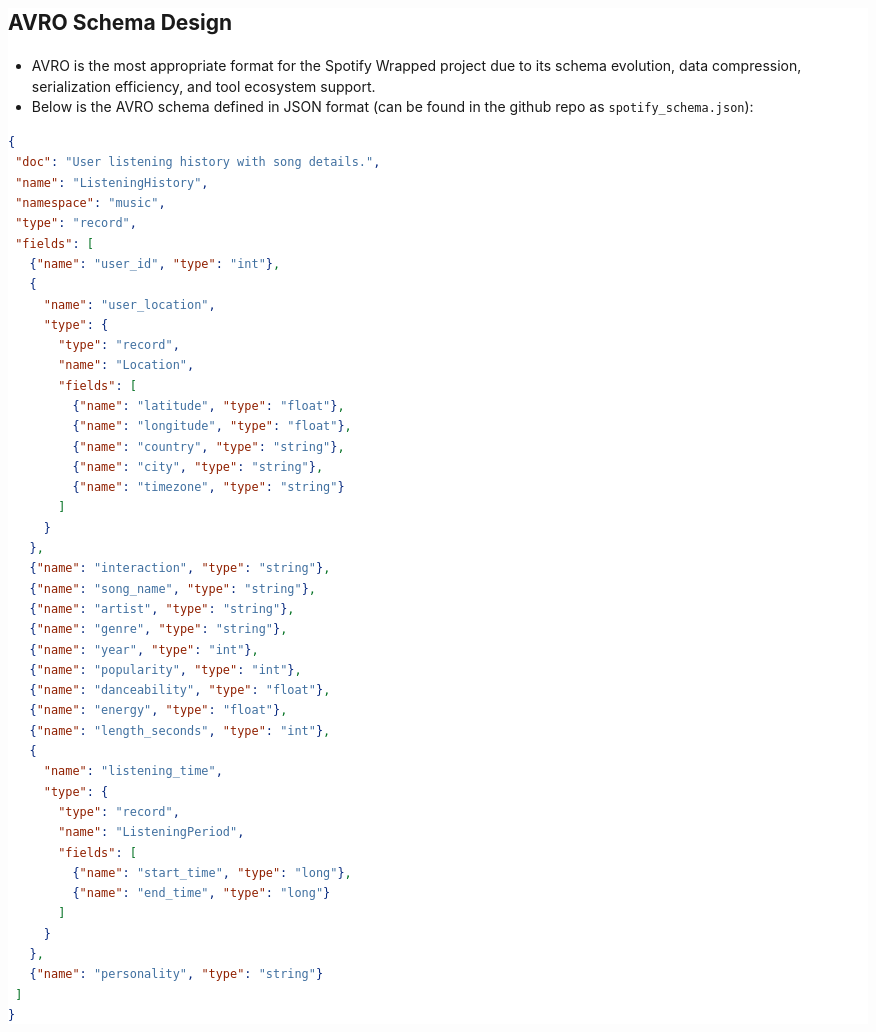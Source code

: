 ## **AVRO Schema Design** 

- AVRO is the most appropriate format for the Spotify Wrapped project due to its schema evolution, data compression, serialization efficiency, and tool ecosystem support.
- Below is the AVRO schema defined in JSON format (can be found in the github repo as `spotify_schema.json`):

```json
{
 "doc": "User listening history with song details.",
 "name": "ListeningHistory",
 "namespace": "music",
 "type": "record",
 "fields": [
   {"name": "user_id", "type": "int"},
   {
     "name": "user_location",
     "type": {
       "type": "record",
       "name": "Location",
       "fields": [
         {"name": "latitude", "type": "float"},
         {"name": "longitude", "type": "float"},
         {"name": "country", "type": "string"},
         {"name": "city", "type": "string"},
         {"name": "timezone", "type": "string"}
       ]
     }
   },
   {"name": "interaction", "type": "string"},
   {"name": "song_name", "type": "string"},
   {"name": "artist", "type": "string"},
   {"name": "genre", "type": "string"},
   {"name": "year", "type": "int"},
   {"name": "popularity", "type": "int"},
   {"name": "danceability", "type": "float"},
   {"name": "energy", "type": "float"},
   {"name": "length_seconds", "type": "int"},
   {
     "name": "listening_time",
     "type": {
       "type": "record",
       "name": "ListeningPeriod",
       "fields": [
         {"name": "start_time", "type": "long"},
         {"name": "end_time", "type": "long"}
       ]
     }
   },
   {"name": "personality", "type": "string"}
 ]
}
```
